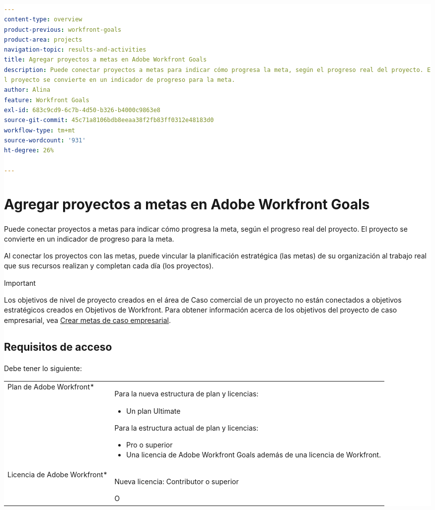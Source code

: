 ```yaml
---
content-type: overview
product-previous: workfront-goals
product-area: projects
navigation-topic: results-and-activities
title: Agregar proyectos a metas en Adobe Workfront Goals
description: Puede conectar proyectos a metas para indicar cómo progresa la meta, según el progreso real del proyecto. El proyecto se convierte en un indicador de progreso para la meta.
author: Alina
feature: Workfront Goals
exl-id: 683c9cd9-6c7b-4d50-b326-b4000c9863e8
source-git-commit: 45c71a8106bdb8eeaa38f2fb83ff0312e48183d0
workflow-type: tm+mt
source-wordcount: '931'
ht-degree: 26%

---
```


# Agregar proyectos a metas en Adobe Workfront Goals



Puede conectar proyectos a metas para indicar cómo progresa la meta, según el progreso real del proyecto. El proyecto se convierte en un indicador de progreso para la meta.

Al conectar los proyectos con las metas, puede vincular la planificación estratégica (las metas) de su organización al trabajo real que sus recursos realizan y completan cada día (los proyectos).

>[!IMPORTANT]
>
>Los objetivos de nivel de proyecto creados en el área de Caso comercial de un proyecto no están conectados a objetivos estratégicos creados en Objetivos de Workfront. Para obtener información acerca de los objetivos del proyecto de caso empresarial, vea [Crear metas de caso empresarial](../../manage-work/projects/define-a-business-case/create-business-case-goals.md).


## Requisitos de acceso

Debe tener lo siguiente:

<table style="table-layout:auto">
<col>
</col>
<col>
</col>
<tbody>
 <tr> 
   <td role="rowheader">Plan de Adobe Workfront*</td> 
   <td> 
   <p>Para la nueva estructura de plan y licencias:
  <ul><li>Un plan Ultimate </li></ul>
   </p>
<p>Para la estructura actual de plan y licencias: 
<ul><li> Pro o superior </li>
  <li>Una licencia de Adobe Workfront Goals además de una licencia de Workfront.</li></ul></p>
   </td> 
  </tr>
 <tr>
 <td role="rowheader">Licencia de Adobe Workfront*</td>
 <td>
 <p>Nueva licencia: Contributor o superior</p>
 O